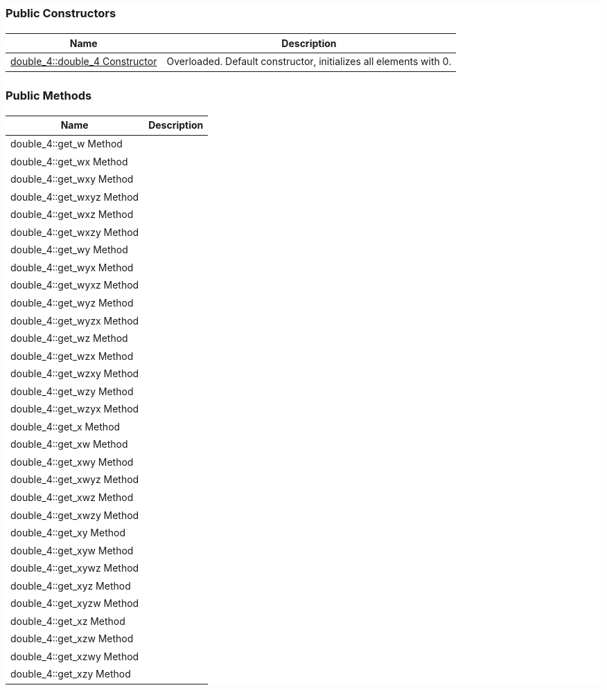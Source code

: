 ### Public Constructors  
  
|Name|Description|  
|----------|-----------------|  
|[double_4::double_4 Constructor](#double_4__double_4_constructor)|Overloaded. Default constructor, initializes all elements with 0.|  
  
### Public Methods  
  
|Name|Description|  
|----------|-----------------|  
|double_4::get_w Method||  
|double_4::get_wx Method||  
|double_4::get_wxy Method||  
|double_4::get_wxyz Method||  
|double_4::get_wxz Method||  
|double_4::get_wxzy Method||  
|double_4::get_wy Method||  
|double_4::get_wyx Method||  
|double_4::get_wyxz Method||  
|double_4::get_wyz Method||  
|double_4::get_wyzx Method||  
|double_4::get_wz Method||  
|double_4::get_wzx Method||  
|double_4::get_wzxy Method||  
|double_4::get_wzy Method||  
|double_4::get_wzyx Method||  
|double_4::get_x Method||  
|double_4::get_xw Method||  
|double_4::get_xwy Method||  
|double_4::get_xwyz Method||  
|double_4::get_xwz Method||  
|double_4::get_xwzy Method||  
|double_4::get_xy Method||  
|double_4::get_xyw Method||  
|double_4::get_xywz Method||  
|double_4::get_xyz Method||  
|double_4::get_xyzw Method||  
|double_4::get_xz Method||  
|double_4::get_xzw Method||  
|double_4::get_xzwy Method||  
|double_4::get_xzy Method||  